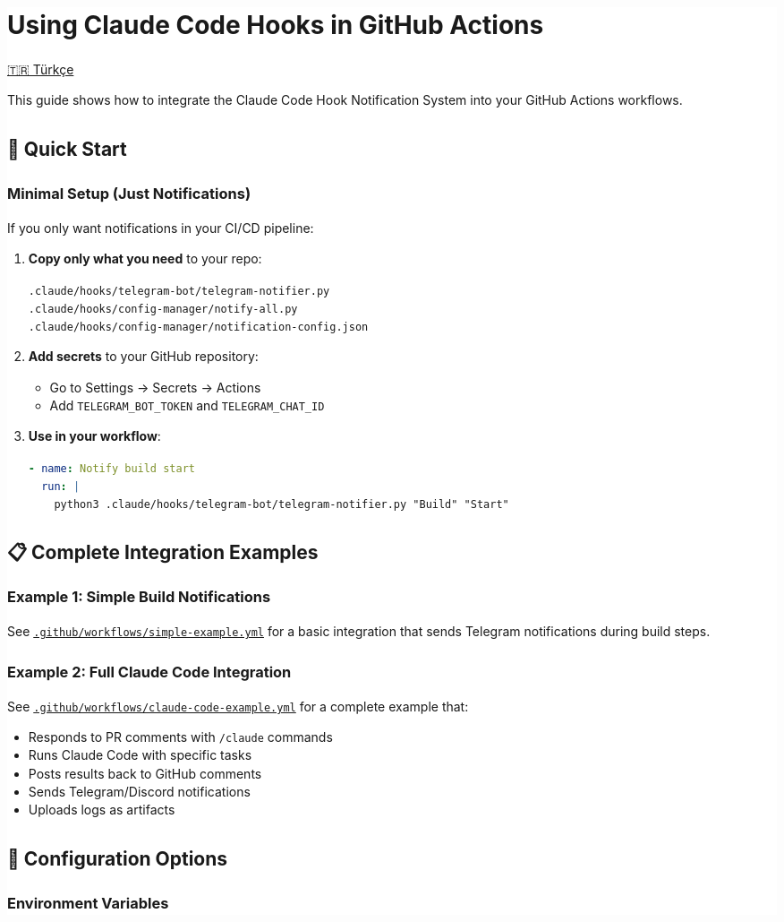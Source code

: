# Using Claude Code Hooks in GitHub Actions

[🇹🇷 Türkçe](GITHUB_ACTIONS_TR.md)

This guide shows how to integrate the Claude Code Hook Notification System into your GitHub Actions workflows.

## 🚀 Quick Start

### Minimal Setup (Just Notifications)

If you only want notifications in your CI/CD pipeline:

1. **Copy only what you need** to your repo:
   ```
   .claude/hooks/telegram-bot/telegram-notifier.py
   .claude/hooks/config-manager/notify-all.py
   .claude/hooks/config-manager/notification-config.json
   ```

2. **Add secrets** to your GitHub repository:
   - Go to Settings → Secrets → Actions
   - Add `TELEGRAM_BOT_TOKEN` and `TELEGRAM_CHAT_ID`

3. **Use in your workflow**:
   ```yaml
   - name: Notify build start
     run: |
       python3 .claude/hooks/telegram-bot/telegram-notifier.py "Build" "Start"
   ```

## 📋 Complete Integration Examples

### Example 1: Simple Build Notifications

See [`.github/workflows/simple-example.yml`](../.github/workflows/simple-example.yml) for a basic integration that sends Telegram notifications during build steps.

### Example 2: Full Claude Code Integration

See [`.github/workflows/claude-code-example.yml`](../.github/workflows/claude-code-example.yml) for a complete example that:
- Responds to PR comments with `/claude` commands
- Runs Claude Code with specific tasks
- Posts results back to GitHub comments
- Sends Telegram/Discord notifications
- Uploads logs as artifacts

## 🔧 Configuration Options

### Environment Variables
